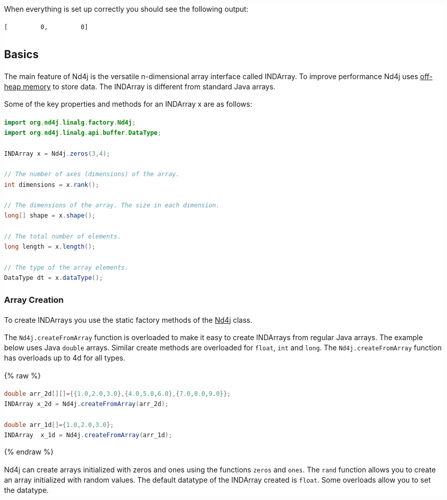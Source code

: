 When everything is set up correctly you should see the following output:

```shell
[         0,         0]
```

## Basics
The main feature of Nd4j is the versatile n-dimensional array interface called INDArray. To improve performance Nd4j uses [off-heap memory](./deeplearning4j-config-memory) to store data. The INDArray is different from standard Java arrays.

Some of the key properties and methods for an INDArray x are as follows:

```java
import org.nd4j.linalg.factory.Nd4j;
import org.nd4j.linalg.api.buffer.DataType;
        
INDArray x = Nd4j.zeros(3,4);

// The number of axes (dimensions) of the array.
int dimensions = x.rank();

// The dimensions of the array. The size in each dimension.
long[] shape = x.shape();

// The total number of elements.
long length = x.length();

// The type of the array elements. 
DataType dt = x.dataType();
```


### Array Creation
To create INDArrays you use the static factory methods of the [Nd4j](https://deeplearning4j.org/api/latest/org/nd4j/linalg/factory/Nd4j.html ) class.



The `Nd4j.createFromArray` function is overloaded to make it easy to create INDArrays from regular Java arrays. The example below uses Java `double` arrays. Similar create methods are overloaded for `float`, `int` and `long`. The `Nd4j.createFromArray` function has overloads up to 4d for all types.

{% raw %}
```java
double arr_2d[][]={{1.0,2.0,3.0},{4.0,5.0,6.0},{7.0,8.0,9.0}};
INDArray x_2d = Nd4j.createFromArray(arr_2d);

double arr_1d[]={1.0,2.0,3.0};
INDArray  x_1d = Nd4j.createFromArray(arr_1d);
```
{% endraw %}

Nd4j can create arrays initialized with zeros and ones using the functions `zeros` and `ones`. The `rand` function allows you to create an array initialized with random values.
The default datatype of the INDArray created is `float`. Some overloads allow you to set the datatype.
